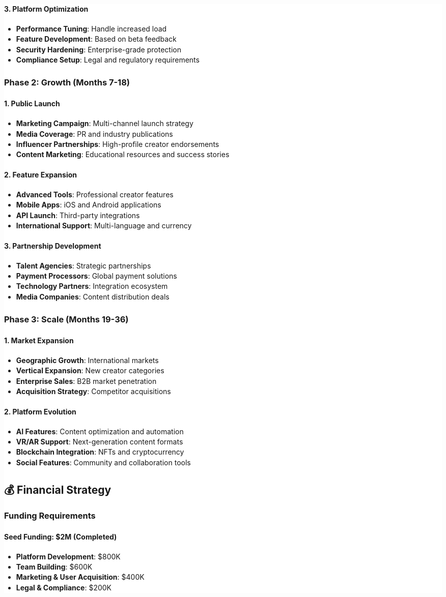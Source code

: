 #### 3. Platform Optimization
- **Performance Tuning**: Handle increased load
- **Feature Development**: Based on beta feedback
- **Security Hardening**: Enterprise-grade protection
- **Compliance Setup**: Legal and regulatory requirements

### Phase 2: Growth (Months 7-18)

#### 1. Public Launch
- **Marketing Campaign**: Multi-channel launch strategy
- **Media Coverage**: PR and industry publications
- **Influencer Partnerships**: High-profile creator endorsements
- **Content Marketing**: Educational resources and success stories

#### 2. Feature Expansion
- **Advanced Tools**: Professional creator features
- **Mobile Apps**: iOS and Android applications
- **API Launch**: Third-party integrations
- **International Support**: Multi-language and currency

#### 3. Partnership Development
- **Talent Agencies**: Strategic partnerships
- **Payment Processors**: Global payment solutions
- **Technology Partners**: Integration ecosystem
- **Media Companies**: Content distribution deals

### Phase 3: Scale (Months 19-36)

#### 1. Market Expansion
- **Geographic Growth**: International markets
- **Vertical Expansion**: New creator categories
- **Enterprise Sales**: B2B market penetration
- **Acquisition Strategy**: Competitor acquisitions

#### 2. Platform Evolution
- **AI Features**: Content optimization and automation
- **VR/AR Support**: Next-generation content formats
- **Blockchain Integration**: NFTs and cryptocurrency
- **Social Features**: Community and collaboration tools

## 💰 Financial Strategy

### Funding Requirements

#### Seed Funding: $2M (Completed)
- **Platform Development**: $800K
- **Team Building**: $600K
- **Marketing & User Acquisition**: $400K
- **Legal & Compliance**: $200K
